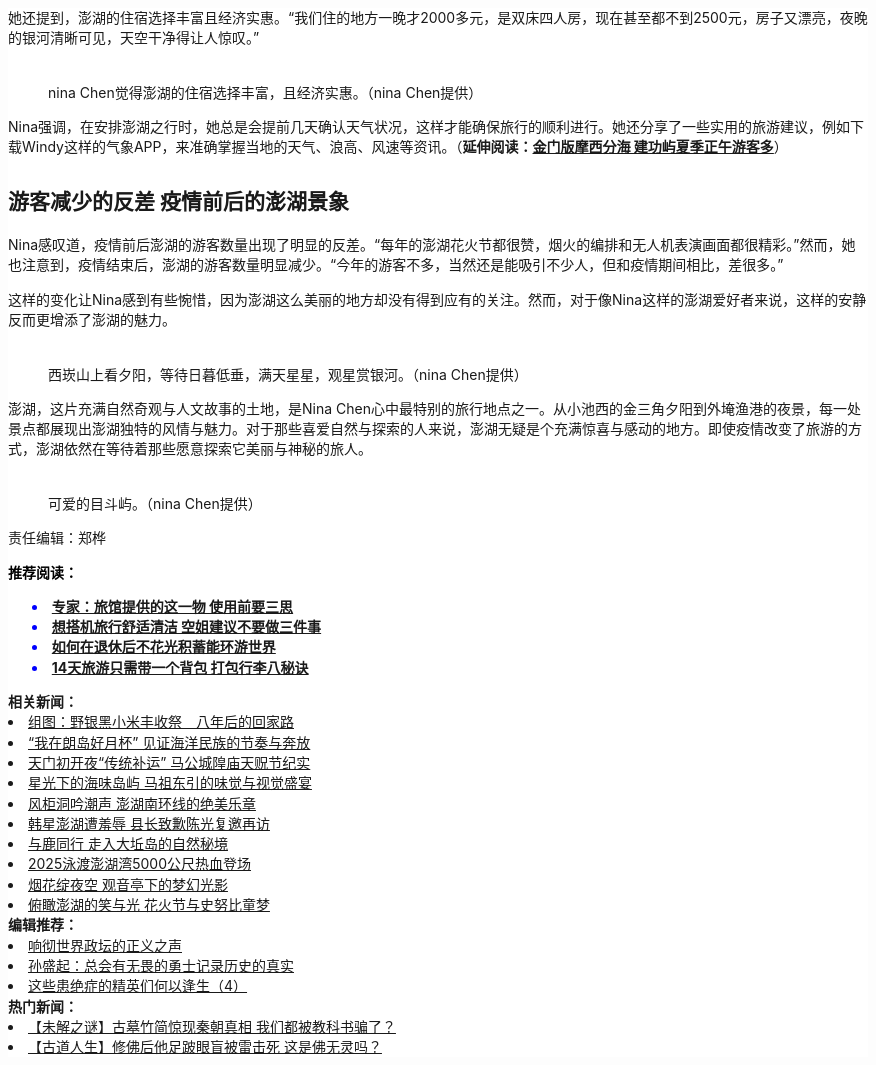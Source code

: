 <p>她还提到，澎湖的住宿选择丰富且经济实惠。“我们住的地方一晚才2000多元，是双床四人房，现在甚至都不到2500元，房子又漂亮，夜晚的银河清晰可见，天空干净得让人惊叹。”</p>
<figure id="attachment_14321849" aria-describedby="caption-attachment-14321849" style="width: 600px" class="wp-caption aligncenter"><ahref=" https://i.epochtimes.com/assets/uploads/2024/09/id14321849-706073-600x450.jpg" target="_blank" rel="noreferrer noopener"> <img loading="lazy" decoding="async" class="size-large wp-image-14321849" src="https://i.epochtimes.com/assets/uploads/2024/09/id14321849-706073-600x450.jpg" alt="" width="600" b="450" /></a><figcaption id="caption-attachment-14321849" class="wp-caption-text">nina Chen觉得澎湖的住宿选择丰富，且经济实惠。（nina Chen提供）</figcaption></figure>
<p>Nina强调，在安排澎湖之行时，她总是会提前几天确认天气状况，这样才能确保旅行的顺利进行。她还分享了一些实用的旅游建议，例如下载Windy这样的气象APP，来准确掌握当地的天气、浪高、风速等资讯。（<strong>延伸阅读：<span style="color: #0000ff;"><a style="color: #0000ff;" href=><a href="https://github.com/1992513/djy/blob/master/gb/24/7/1/n14281577.md#1" target="_blank" rel="noopener">金门版摩西分海 建功屿夏季正午游客多</a></span></strong>）</p>
<h2>游客减少的反差 疫情前后的澎湖景象</h2>
<p>Nina感叹道，疫情前后澎湖的游客数量出现了明显的反差。“每年的澎湖花火节都很赞，烟火的编排和无人机表演画面都很精彩。”然而，她也注意到，疫情结束后，澎湖的游客数量明显减少。“今年的游客不多，当然还是能吸引不少人，但和疫情期间相比，差很多。”</p>
<p>这样的变化让Nina感到有些惋惜，因为澎湖这么美丽的地方却没有得到应有的关注。然而，对于像Nina这样的澎湖爱好者来说，这样的安静反而更增添了澎湖的魅力。</p>
<figure id="attachment_14321840" aria-describedby="caption-attachment-14321840" style="width: 600px" class="wp-caption aligncenter"><ahref=" https://i.epochtimes.com/assets/uploads/2024/09/id14321840-706064-600x450.jpg" target="_blank" rel="noreferrer noopener"> <img loading="lazy" decoding="async" class="size-large wp-image-14321840" src="https://i.epochtimes.com/assets/uploads/2024/09/id14321840-706064-600x450.jpg" alt="" width="600" b="450" /></a><figcaption id="caption-attachment-14321840" class="wp-caption-text">西崁山上看夕阳，等待日暮低垂，满天星星，观星赏银河。（nina Chen提供）</figcaption></figure>
<p>澎湖，这片充满自然奇观与人文故事的土地，是Nina Chen心中最特别的旅行地点之一。从小池西的金三角夕阳到外埯渔港的夜景，每一处景点都展现出澎湖独特的风情与魅力。对于那些喜爱自然与探索的人来说，澎湖无疑是个充满惊喜与感动的地方。即使疫情改变了旅游的方式，澎湖依然在等待着那些愿意探索它美丽与神秘的旅人。</p>
<figure id="attachment_14321841" aria-describedby="caption-attachment-14321841" style="width: 512px" class="wp-caption aligncenter"><ahref=" https://i.epochtimes.com/assets/uploads/2024/09/id14321841-706065-600x800.jpg" target="_blank" rel="noreferrer noopener"> <img loading="lazy" decoding="async" class=" wp-image-14321841" src="https://i.epochtimes.com/assets/uploads/2024/09/id14321841-706065-600x800.jpg" alt="" width="512" b="683" /></a><figcaption id="caption-attachment-14321841" class="wp-caption-text">可爱的目斗屿。（nina Chen提供）</figcaption></figure>
<p>责任编辑：郑桦</p>
<div class="related-article" style="display: block;"><span style="color: #000; font-weight: bold;">推荐阅读：</span></div>
<ul class="related-posts" style="color: #0000ff; list-style: inside;">
<li><span style="font-weight: bold; display: inline-block;"><a style="color: #0000ff;" href=><a href="https://github.com/1992513/djy/blob/master/gb/24/8/26/n14317956.md#1" target="_blank" rel="noopener">专家：旅馆提供的这一物 使用前要三思</a></span></li>
<li><span style="font-weight: bold; display: inline-block;"><a style="color: #0000ff;" href=><a href="https://github.com/1992513/djy/blob/master/gb/24/2/15/n14182016.md#1" target="_blank" rel="noopener">想搭机旅行舒适清洁 空姐建议不要做三件事</a></span></li>
<li><span style="font-weight: bold; display: inline-block;"><a style="color: #0000ff;" href=><a href="https://github.com/1992513/djy/blob/master/gb/24/7/20/n14294777.md#1" target="_blank" rel="noopener">如何在退休后不花光积蓄能环游世界</a></span></li>
<li><span style="font-weight: bold; display: inline-block;"><a style="color: #0000ff;" href=><a href="https://github.com/1992513/djy/blob/master/gb/24/7/1/n14281392.md#1" target="_blank" rel="noopener">14天旅游只需带一个背包 打包行李八秘诀</a></span></li>
</ul>
<strong>相关新闻：</strong>
<li><a href="https://github.com/1992513/djy/blob/master/gb/25/7/14/n14550743.md#1">组图：野银黑小米丰收祭　八年后的回家路</a></li>
<li><a href="https://github.com/1992513/djy/blob/master/gb/25/7/5/n14545406.md#1">“我在朗岛好月杯” 见证海洋民族的节奏与奔放</a></li>
<li><a href="https://github.com/1992513/djy/blob/master/gb/25/7/2/n14542925.md#1">天门初开夜“传统补运” 马公城隍庙天贶节纪实</a></li>
<li><a href="https://github.com/1992513/djy/blob/master/gb/25/6/27/n14539887.md#1">星光下的海味岛屿 马祖东引的味觉与视觉盛宴</a></li>
<li><a href="https://github.com/1992513/djy/blob/master/gb/25/6/27/n14539714.md#1">风柜洞吟潮声 澎湖南环线的绝美乐章</a></li>
<li><a href="https://github.com/1992513/djy/blob/master/gb/25/6/23/n14536943.md#1">韩星澎湖遭羞辱 县长致歉陈光复邀再访</a></li>
<li><a href="https://github.com/1992513/djy/blob/master/gb/25/6/22/n14536322.md#1">与鹿同行 走入大坵岛的自然秘境</a></li>
<li><a href="https://github.com/1992513/djy/blob/master/gb/25/6/22/n14536148.md#1">2025泳渡澎湖湾5000公尺热血登场</a></li>
<li><a href="https://github.com/1992513/djy/blob/master/gb/25/6/18/n14533812.md#1">烟花绽夜空 观音亭下的梦幻光影</a></li>
<li><a href="https://github.com/1992513/djy/blob/master/gb/25/6/13/n14530535.md#1">俯瞰澎湖的笑与光 花火节与史努比童梦</a></li>
<strong>编辑推荐：</strong>
<li><a href="https://github.com/1992513/ntdtv/blob/master/gb/2020/01/05/a102745738.md#1" target="_blank">响彻世界政坛的正义之声</a>  </li><li><a href="https://github.com/1992513/djy/blob/master/gb/19/2/6/n11027279.md#1" target="_blank">孙盛起：总会有无畏的勇士记录历史的真实</a></li><li><a href="https://github.com/1992513/djy/blob/master/gb/18/9/16/n10718504.md#1" target="_blank">这些患绝症的精英们何以逢生（4）</a></li>
<strong>热门新闻：</strong>
<li><a href="https://github.com/1992513/djy/blob/master/gb/25/7/5/n14545644.md#1">【未解之谜】古墓竹简惊现秦朝真相 我们都被教科书骗了？</a></li>
<li><a href="https://github.com/1992513/djy/blob/master/gb/24/8/1/n14302523.md#1">【古道人生】修佛后他足跛眼盲被雷击死 这是佛无灵吗？</a></li>